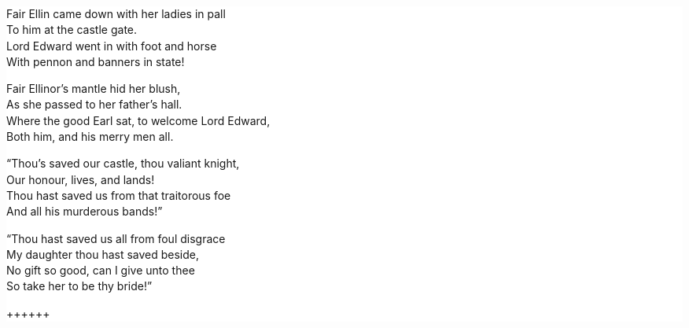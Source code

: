 Fair Ellin came down with her ladies in pall  
To him at the castle gate.  
Lord Edward went in with foot and horse  
With pennon and banners in state!  
  
Fair Ellinor’s mantle hid her blush,  
As she passed to her father’s hall.  
Where the good Earl sat, to welcome Lord Edward,  
Both him, and his merry men all.  
  
“Thou’s saved our castle, thou valiant knight,  
Our honour, lives, and lands!  
Thou hast saved us from that traitorous foe  
And all his murderous bands!”  
  
“Thou hast saved us all from foul disgrace  
My daughter thou hast saved beside,  
No gift so good, can I give unto thee  
So take her to be thy bride!”  
  
++++++  
